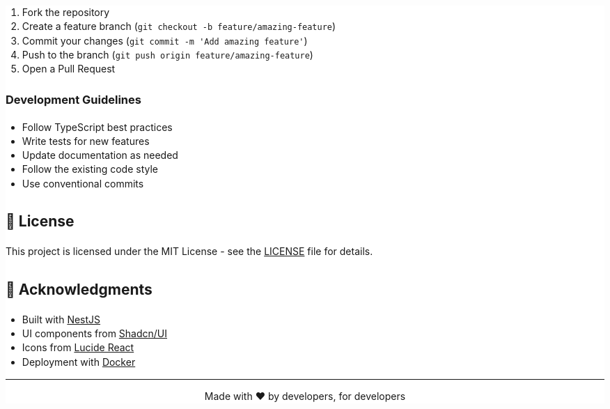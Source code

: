 1. Fork the repository
2. Create a feature branch (`git checkout -b feature/amazing-feature`)
3. Commit your changes (`git commit -m 'Add amazing feature'`)
4. Push to the branch (`git push origin feature/amazing-feature`)
5. Open a Pull Request

### Development Guidelines
- Follow TypeScript best practices
- Write tests for new features
- Update documentation as needed
- Follow the existing code style
- Use conventional commits

## 📝 License

This project is licensed under the MIT License - see the [LICENSE](LICENSE) file for details.

## 🙏 Acknowledgments

- Built with [NestJS](https://nestjs.com/)
- UI components from [Shadcn/UI](https://ui.shadcn.com/)
- Icons from [Lucide React](https://lucide.dev/)
- Deployment with [Docker](https://docker.com/)

---

<p align="center">
  Made with ❤️ by developers, for developers
</p>
